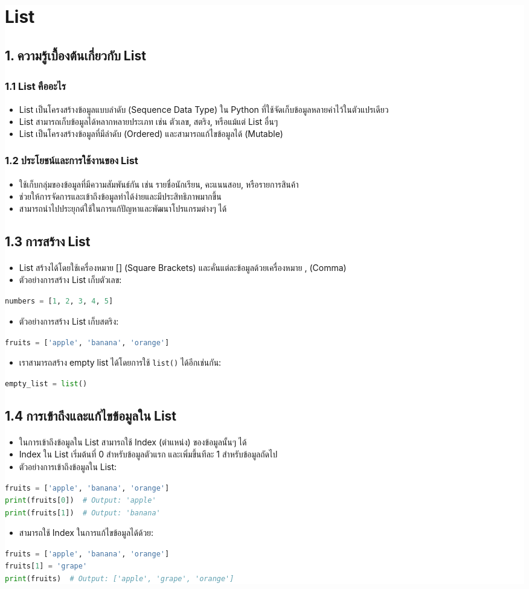 # List

## 1. ความรู้เบื้องต้นเกี่ยวกับ List

### 1.1 List คืออะไร

- List เป็นโครงสร้างข้อมูลแบบลำดับ (Sequence Data Type) ใน Python ที่ใช้จัดเก็บข้อมูลหลายค่าไว้ในตัวแปรเดียว
- List สามารถเก็บข้อมูลได้หลากหลายประเภท เช่น ตัวเลข, สตริง, หรือแม้แต่ List อื่นๆ
- List เป็นโครงสร้างข้อมูลที่มีลำดับ (Ordered) และสามารถแก้ไขข้อมูลได้ (Mutable)

### 1.2 ประโยชน์และการใช้งานของ List

- ใช้เก็บกลุ่มของข้อมูลที่มีความสัมพันธ์กัน เช่น รายชื่อนักเรียน, คะแนนสอบ, หรือรายการสินค้า
- ช่วยให้การจัดการและเข้าถึงข้อมูลทำได้ง่ายและมีประสิทธิภาพมากขึ้น
- สามารถนำไปประยุกต์ใช้ในการแก้ปัญหาและพัฒนาโปรแกรมต่างๆ ได้

## 1.3 การสร้าง List

- List สร้างได้โดยใช้เครื่องหมาย [] (Square Brackets) และคั่นแต่ละข้อมูลด้วยเครื่องหมาย , (Comma)
- ตัวอย่างการสร้าง List เก็บตัวเลข:

```python
numbers = [1, 2, 3, 4, 5]
```

- ตัวอย่างการสร้าง List เก็บสตริง:

```python
fruits = ['apple', 'banana', 'orange']
```

- เราสามารถสร้าง empty list ได้โดยการใช้ `list()` ได้อีกเช่นกัน:

```python
empty_list = list()
```

## 1.4 การเข้าถึงและแก้ไขข้อมูลใน List

- ในการเข้าถึงข้อมูลใน List สามารถใช้ Index (ตำแหน่ง) ของข้อมูลนั้นๆ ได้
- Index ใน List เริ่มต้นที่ 0 สำหรับข้อมูลตัวแรก และเพิ่มขึ้นทีละ 1 สำหรับข้อมูลถัดไป
- ตัวอย่างการเข้าถึงข้อมูลใน List:

```python
fruits = ['apple', 'banana', 'orange']
print(fruits[0])  # Output: 'apple'
print(fruits[1])  # Output: 'banana'
```

- สามารถใช้ Index ในการแก้ไขข้อมูลได้ด้วย:

```python
fruits = ['apple', 'banana', 'orange']
fruits[1] = 'grape'
print(fruits)  # Output: ['apple', 'grape', 'orange']
```
